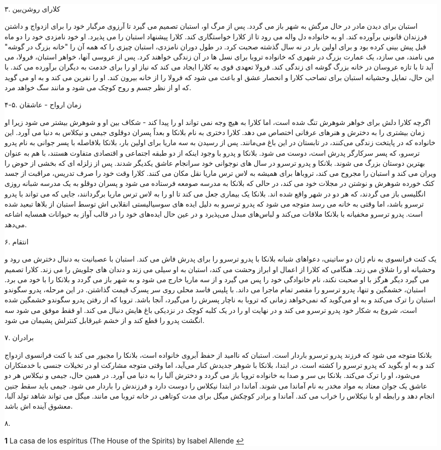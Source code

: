 ۳. کلارای روشن‌بین

استبان برای دیدن مادر در حال مرگش به شهر باز می گردد. پس از مرگ او، استبان تصمیم می گیرد تا آرزوی مرگبار خود را برای ازدواج و داشتن فرزندان قانونی برآورده کند. او به خانواده دل واله می رود تا از کلارا خواستگاری کند. کلارا پیشنهاد استبان را می پذیرد. او خود نامزدی خود را دو ماه قبل پیش بینی کرده بود و برای اولین بار در نه سال گذشته صحبت کرد. در طول دوران نامزدی، استبان چیزی را که همه آن را "خانه بزرگ در گوشه" می نامند، می سازد، یک عمارت بزرگ در شهری که خانواده تروبا برای نسل ها در آن زندگی خواهند کرد. پس از عروسی آنها، خواهر استبان، فرولا، می آید تا با تازه عروسان در خانه بزرگ گوشه ای زندگی کند. فرولا تعهدی قوی به کلارا ایجاد می کند که نیاز او را برای خدمت به دیگران برآورده می کند. با این حال، تمایل وحشیانه استبان برای تصاحب کلارا و انحصار عشق او باعث می شود که فرولا را از خانه بیرون کند. او را نفرین می کند و به او می گوید که او از نظر جسم و روح کوچک می شود و مانند سگ خواهد مرد.

۴-۵. زمان ارواح - عاشقان

 اگرچه کلارا دلش برای خواهر شوهرش تنگ شده است، اما کلارا به هیچ وجه نمی تواند او را پیدا کند - شکاف بین او و شوهرش بیشتر می شود زیرا او زمان بیشتری را به دخترش و هنرهای عرفانی اختصاص می دهد.
کلارا دختری به نام بلانکا و بعداً پسران دوقلوی جیمی و نیکلاس به دنیا می آورد. این خانواده که در پایتخت زندگی می‌کنند، در تابستان در این باغ می‌مانند. پس از رسیدن به سه ماریا برای اولین بار، بلانکا بلافاصله با پسر جوانی به نام پدرو ترسرو، که پسر سرکارگر پدرش است، دوست می شود. بلانکا و پدرو با وجود اینکه از دو طبقه اجتماعی و اقتصادی متفاوت هستند، با هم به عنوان بهترین دوستان بزرگ می شوند. بلانکا و پدرو ترسرو در سال های نوجوانی خود سرانجام عاشق یکدیگر شدند. پس از زلزله ای که بخشی از حوض را ویران می کند و استبان را مجروح می کند، تروباها برای همیشه به لاس ترس ماریا نقل مکان می کنند. کلارا وقت خود را صرف تدریس، مراقبت از جسد کتک خورده شوهرش و نوشتن در مجلات خود می کند، در حالی که بلانکا به مدرسه صومعه فرستاده می شود و پسران دوقلو به یک مدرسه شبانه روزی انگلیسی باز می گردند، که هر دو در شهر واقع شده اند. بلانکا یک بیماری جعل می کند تا او را به لاس ترس ماریا برگردانند، جایی که می تواند با پدرو ترسرو باشد، اما وقتی به خانه می رسد متوجه می شود که پدرو ترسرو به دلیل ایده های سوسیالیستی انقلابی اش توسط استبان از بلاها تبعید شده است. پدرو ترسرو مخفیانه با بلانکا ملاقات می‌کند و لباس‌های مبدل می‌پذیرد و در عین حال ایده‌های خود را در قالب آواز به حیوانات همسایه اشاعه می‌دهد.

۶. انتقام

یک کنت فرانسوی به نام ژان دو ساتینی، دعواهای شبانه بلانکا با پدرو ترسرو را برای پدرش فاش می کند. استبان با عصبانیت به دنبال دخترش می رود و وحشیانه او را شلاق می زند. هنگامی که کلارا از اعمال او ابراز وحشت می کند، استبان به او سیلی می زند و دندان های جلویش را می زند. کلارا تصمیم می گیرد دیگر هرگز با او صحبت نکند، نام خانوادگی خود را پس می گیرد و از سه ماریا خارج می شود و به شهر باز می گردد و بلانکا را با خود می برد. استبان، خشمگین و تنها، پدرو ترسرو را مقصر تمام ماجرا می داند. با پلیس فاسد محلی روی سر پسرک قیمت گذاشتن. در این مرحله، پدرو سگوندو استبان را ترک می‌کند و به او می‌گوید که نمی‌خواهد زمانی که تروبا به ناچار پسرش را می‌گیرد، آنجا باشد. تروبا که از رفتن پدرو سگوندو خشمگین شده است، شروع به شکار خود پدرو ترسرو می کند و در نهایت او را در یک کلبه کوچک در نزدیکی باغ هایش دنبال می کند. او فقط موفق می شود سه انگشت پدرو را قطع کند و از خشم غیرقابل کنترلش پشیمان می شود.

۷. برادران

بلانکا متوجه می شود که فرزند پدرو ترسرو باردار است. استبان که ناامید از حفظ آبروی خانواده است، بلانکا را مجبور می کند با کنت فرانسوی ازدواج کند و به او بگوید که پدرو ترسرو را کشته است. در ابتدا، بلانکا با شوهر جدیدش کنار می‌آید، اما وقتی متوجه مشارکت او در تخیلات جنسی با خدمتکاران می‌شود، او را ترک می‌کند. بلانکا بی سر و صدا به خانواده تروبا باز می گردد و دخترش آلبا را به دنیا می آورد. در همین حال، جیمی و نیکلاس هر دو عاشق یک جوان معتاد به مواد مخدر به نام آماندا می شوند. آماندا در ابتدا نیکلاس را دوست دارد و فرزندش را باردار می شود. جیمی باید سقط جنین انجام دهد و رابطه او با نیکلاس را خراب می کند. آماندا و برادر کوچکش میگل برای مدت کوتاهی در خانه تروبا می مانند. میگل می تواند شاهد تولد آلبا، معشوق آینده اش باشد.

۸. 



<b id="f1">1</b> <span class="footnote">La casa de los espíritus (The House of the Spirits) by Isabel Allende </span>[↩](#a1)